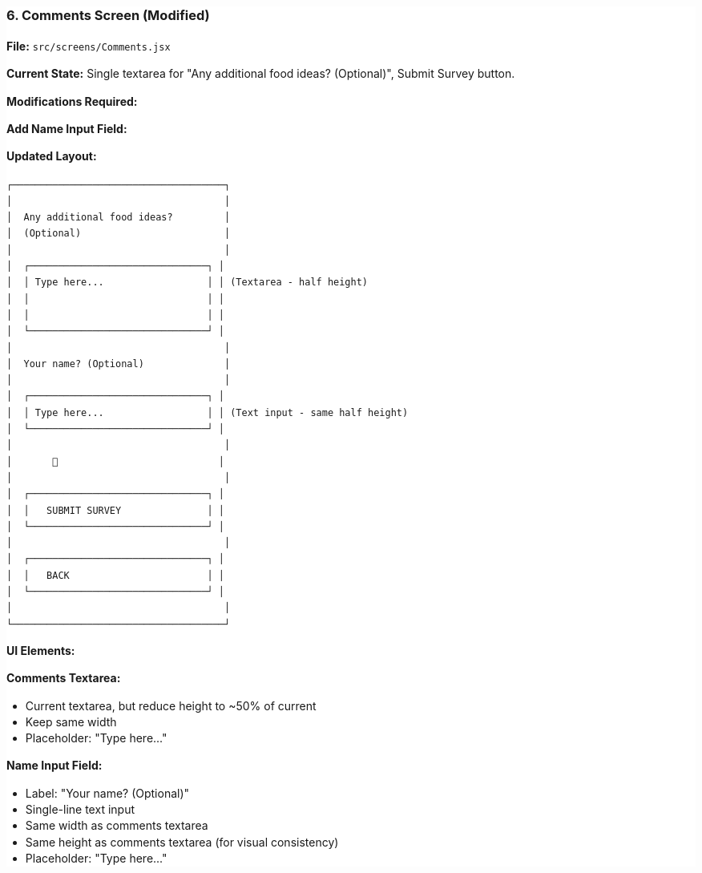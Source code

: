 
### 6. Comments Screen (Modified)

**File:** `src/screens/Comments.jsx`

**Current State:** Single textarea for "Any additional food ideas? (Optional)", Submit Survey button.

**Modifications Required:**

**Add Name Input Field:**

**Updated Layout:**
```
┌─────────────────────────────────────┐
│                                     │
│  Any additional food ideas?         │
│  (Optional)                         │
│                                     │
│  ┌───────────────────────────────┐ │
│  │ Type here...                  │ │ (Textarea - half height)
│  │                               │ │
│  │                               │ │
│  └───────────────────────────────┘ │
│                                     │
│  Your name? (Optional)              │
│                                     │
│  ┌───────────────────────────────┐ │
│  │ Type here...                  │ │ (Text input - same half height)
│  └───────────────────────────────┘ │
│                                     │
│       🏈                            │
│                                     │
│  ┌───────────────────────────────┐ │
│  │   SUBMIT SURVEY               │ │
│  └───────────────────────────────┘ │
│                                     │
│  ┌───────────────────────────────┐ │
│  │   BACK                        │ │
│  └───────────────────────────────┘ │
│                                     │
└─────────────────────────────────────┘
```

**UI Elements:**

**Comments Textarea:**
- Current textarea, but reduce height to ~50% of current
- Keep same width
- Placeholder: "Type here..."

**Name Input Field:**
- Label: "Your name? (Optional)"
- Single-line text input
- Same width as comments textarea
- Same height as comments textarea (for visual consistency)
- Placeholder: "Type here..."
